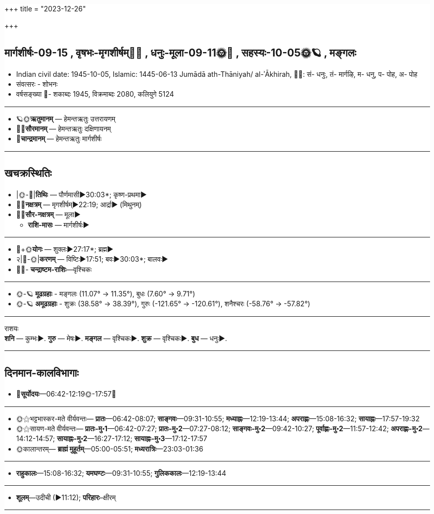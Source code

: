 +++
title = "2023-12-26"

+++
## मार्गशीर्षः-09-15  ,  वृषभः-मृगशीर्षम्🌛🌌  ,  धनुः-मूला-09-11🌞🌌  ,  सहस्यः-10-05🌞🪐  ,  मङ्गलः
- Indian civil date: 1945-10-05, Islamic: 1445-06-13 Jumādā ath-Thāniyah/ al-ʾĀkhirah, 🌌🌞: सं- धनुः, तं- मार्गऴि, म- धनु, प- पोह, अ- पोह
- संवत्सरः - शोभनः
- वर्षसङ्ख्या 🌛- शकाब्दः 1945, विक्रमाब्दः 2080, कलियुगे 5124
___________________
- 🪐🌞**ऋतुमानम्** — हेमन्तऋतुः उत्तरायणम्
- 🌌🌞**सौरमानम्** — हेमन्तऋतुः दक्षिणायनम्
- 🌛**चान्द्रमानम्** — हेमन्तऋतुः मार्गशीर्षः
___________________


## खचक्रस्थितिः
- |🌞-🌛|**तिथिः** — पौर्णमासी►30:03*; कृष्ण-प्रथमा►  
- 🌌🌛**नक्षत्रम्** — मृगशीर्षम्►22:19; आर्द्रा► (मिथुनम्)  
- 🌌🌞**सौर-नक्षत्रम्** — मूला►  
  - **राशि-मासः** — मार्गशीर्षः► 
___________________
- 🌛+🌞**योगः** — शुक्लः►27:17*; ब्रह्म►  
- २|🌛-🌞|**करणम्** — विष्टिः►17:51; बवः►30:03*; बालवः►  
- 🌌🌛- **चन्द्राष्टम-राशिः**—वृश्चिकः  
___________________
- 🌞-🪐 **मूढग्रहाः** - मङ्गलः (11.07° → 11.35°), बुधः (7.60° → 9.71°)
- 🌞-🪐 **अमूढग्रहाः** - शुक्रः (38.58° → 38.39°), गुरुः (-121.65° → -120.61°), शनैश्चरः (-58.76° → -57.82°)
___________________
राशयः  
**शनि** — कुम्भः►. **गुरु** — मेषः►. **मङ्गल** — वृश्चिकः►. **शुक्र** — वृश्चिकः►. **बुध** — धनुः►. 
___________________


## दिनमान-कालविभागाः
- 🌅**सूर्योदयः**—06:42-12:19🌞️-17:57🌇  
___________________
- 🌞⚝भट्टभास्कर-मते वीर्यवन्तः— **प्रातः**—06:42-08:07; **साङ्गवः**—09:31-10:55; **मध्याह्नः**—12:19-13:44; **अपराह्णः**—15:08-16:32; **सायाह्नः**—17:57-19:32  
- 🌞⚝सायण-मते वीर्यवन्तः— **प्रातः-मु॰1**—06:42-07:27; **प्रातः-मु॰2**—07:27-08:12; **साङ्गवः-मु॰2**—09:42-10:27; **पूर्वाह्णः-मु॰2**—11:57-12:42; **अपराह्णः-मु॰2**—14:12-14:57; **सायाह्नः-मु॰2**—16:27-17:12; **सायाह्नः-मु॰3**—17:12-17:57  
- 🌞कालान्तरम्— **ब्राह्मं मुहूर्तम्**—05:00-05:51; **मध्यरात्रिः**—23:03-01:36  
___________________
- **राहुकालः**—15:08-16:32; **यमघण्टः**—09:31-10:55; **गुलिककालः**—12:19-13:44  
___________________
- **शूलम्**—उदीची (►11:12); **परिहारः**–क्षीरम्  
___________________
